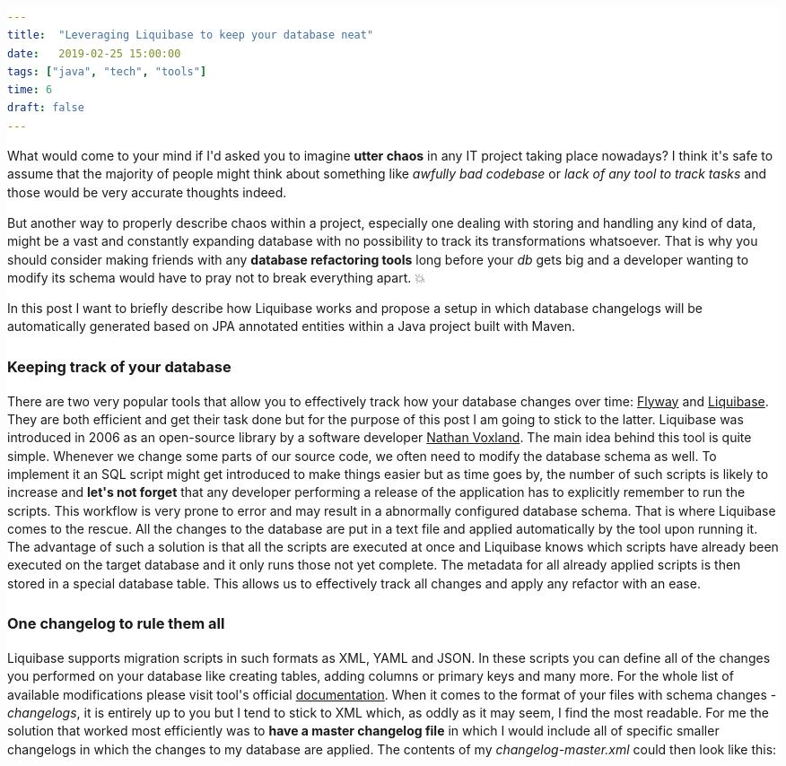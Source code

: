 ```yaml
---
title:  "Leveraging Liquibase to keep your database neat"
date:   2019-02-25 15:00:00
tags: ["java", "tech", "tools"]
time: 6
draft: false
---
```


What would come to your mind if I'd asked you to imagine **utter chaos** in any IT project taking place nowadays? I think it's safe to assume that the majority of people might think about something like *awfully bad codebase* or *lack of any tool to track tasks* and those would be very accurate thoughts indeed.

But another way to properly describe chaos within a project, especially one dealing with storing and handling any kind of data, might be a vast and constantly expanding database with no possibility to track its transformations whatsoever.
That is why you should consider making friends with any **database refactoring tools** long before your *db* gets big and a developer wanting to modify its schema would have to pray not to break everything apart. 💥

In this post I want to briefly describe how Liquibase works and propose a setup in which database changelogs will be automatically generated based on JPA annotated entities within a Java project built with Maven.

### Keeping track of your database
There are two very popular tools that allow you to effectively track how your database changes over time: [Flyway](https://flywaydb.org/) and [Liquibase](https://www.liquibase.org/). They are both efficient and get their task done but for the purpose of this post I am going to stick to the latter. Liquibase was introduced in 2006 as an open-source library by a software developer [Nathan Voxland](https://twitter.com/nvoxland). The main idea behind this tool is quite simple. Whenever we change some parts of our source code, we often need to modify the database schema as well. To implement it an SQL script might get introduced to make things easier but as time goes by, the number of such scripts is likely to increase and **let's not forget** that any developer performing a release of the application has to explicitly remember to run the scripts. This workflow is very prone to error and may result in a abnormally configured database schema.
That is where Liquibase comes to the rescue. All the changes to the database are put in a text file and applied automatically by the tool upon running it. The advantage of such a solution is that all the scripts are executed at once and Liquibase knows which scripts have already been executed on the target database and it only runs those not yet complete. The metadata for all already applied scripts is then stored in a special database table. This allows us to effectively track all changes and apply any refactor with an ease.

### One changelog to rule them all
Liquibase supports migration scripts in such formats as XML, YAML and JSON. In these scripts you can define all of the changes you performed on your database like creating tables, adding columns or primary keys and many more. For the whole list of available modifications please visit tool's official [documentation](https://www.liquibase.org/documentation/changes/index.html).
When it comes to the format of your files with schema changes - *changelogs*, it is entirely up to you but I tend to stick to XML which, as oddly as it may seem, I find the most readable.
For me the solution that worked most efficiently was to **have a master changelog file** in which I would include all of specific smaller changelogs in which the changes to my database are applied. The contents of my *changelog-master.xml* could then look like this:
